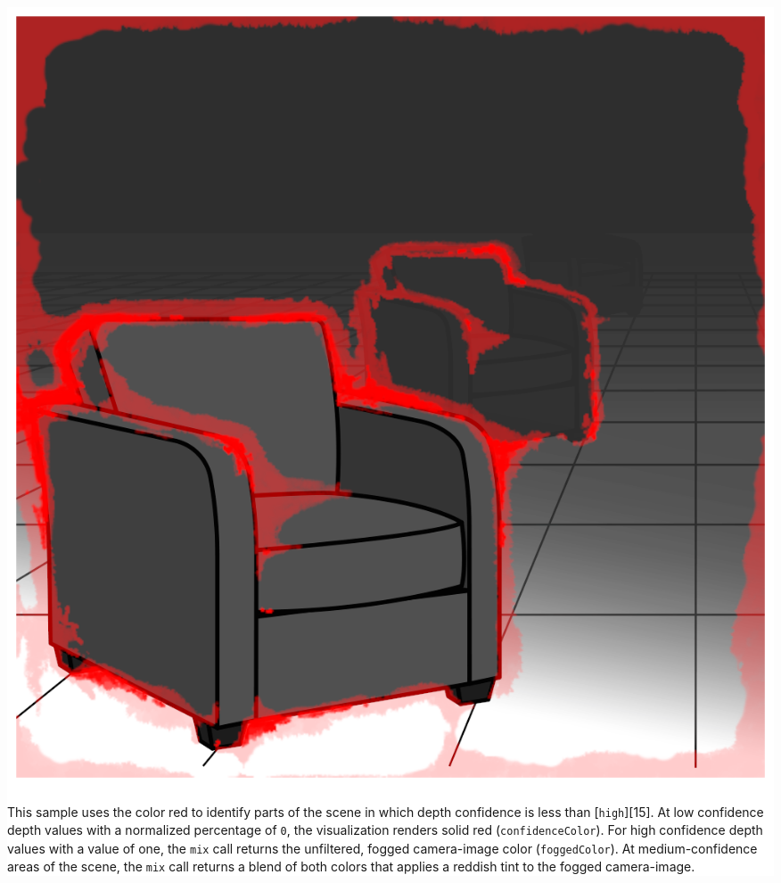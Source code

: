 ![Diagram of a scene containing real-world chairs. Confidence colorizes scene areas that contain disparate depth, such as on object edges.](Documentation/confidence.png)

This sample uses the color red to identify parts of the scene in which depth confidence is less than [`high`][15]. At low confidence depth values with a normalized percentage of `0`, the visualization renders solid red (`confidenceColor`). For high confidence depth values with a value of one, the `mix` call returns the unfiltered, fogged camera-image color (`foggedColor`). At medium-confidence areas of the scene, the `mix` call returns a blend of both colors that applies a reddish tint to the fogged camera-image. 

